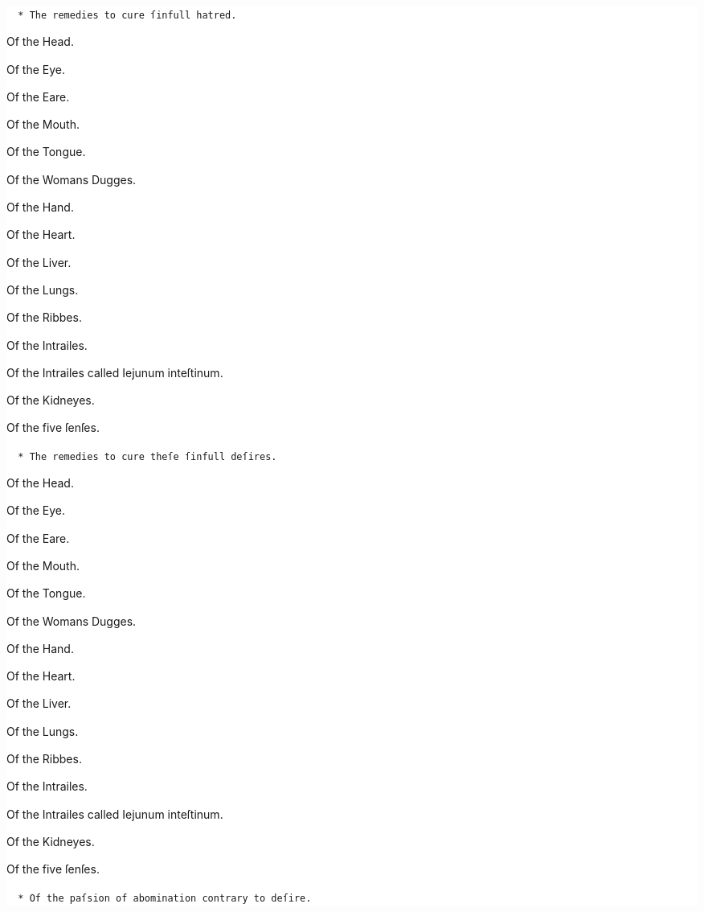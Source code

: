      * The remedies to cure ſinfull hatred.

Of the Head.

Of the Eye.

Of the Eare.

Of the Mouth.

Of the Tongue.

Of the Womans Dugges.

Of the Hand.

Of the Heart.

Of the Liver.

Of the Lungs.

Of the Ribbes.

Of the Intrailes.

Of the Intrailes called Iejunum inteſtinum.

Of the Kidneyes.

Of the five ſenſes.

      * The remedies to cure theſe ſinfull deſires.

Of the Head.

Of the Eye.

Of the Eare.

Of the Mouth.

Of the Tongue.

Of the Womans Dugges.

Of the Hand.

Of the Heart.

Of the Liver.

Of the Lungs.

Of the Ribbes.

Of the Intrailes.

Of the Intrailes called Iejunum inteſtinum.

Of the Kidneyes.

Of the five ſenſes.

      * Of the paſsion of abomination contrary to deſire.
